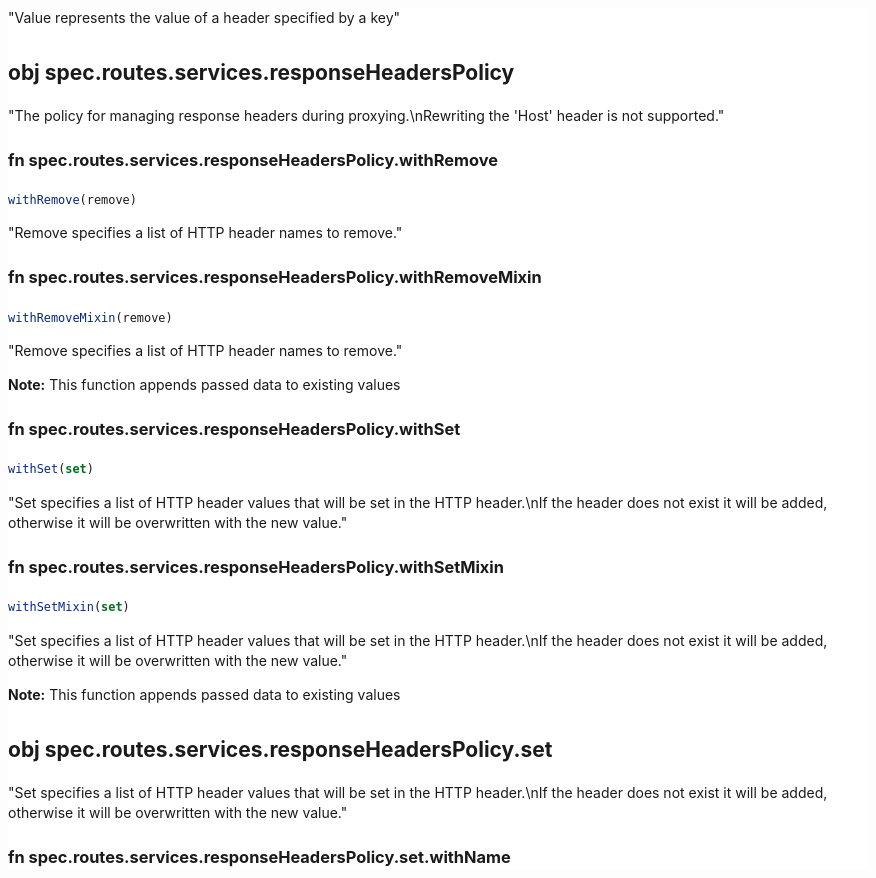 "Value represents the value of a header specified by a key"

## obj spec.routes.services.responseHeadersPolicy

"The policy for managing response headers during proxying.\nRewriting the 'Host' header is not supported."

### fn spec.routes.services.responseHeadersPolicy.withRemove

```ts
withRemove(remove)
```

"Remove specifies a list of HTTP header names to remove."

### fn spec.routes.services.responseHeadersPolicy.withRemoveMixin

```ts
withRemoveMixin(remove)
```

"Remove specifies a list of HTTP header names to remove."

**Note:** This function appends passed data to existing values

### fn spec.routes.services.responseHeadersPolicy.withSet

```ts
withSet(set)
```

"Set specifies a list of HTTP header values that will be set in the HTTP header.\nIf the header does not exist it will be added, otherwise it will be overwritten with the new value."

### fn spec.routes.services.responseHeadersPolicy.withSetMixin

```ts
withSetMixin(set)
```

"Set specifies a list of HTTP header values that will be set in the HTTP header.\nIf the header does not exist it will be added, otherwise it will be overwritten with the new value."

**Note:** This function appends passed data to existing values

## obj spec.routes.services.responseHeadersPolicy.set

"Set specifies a list of HTTP header values that will be set in the HTTP header.\nIf the header does not exist it will be added, otherwise it will be overwritten with the new value."

### fn spec.routes.services.responseHeadersPolicy.set.withName
